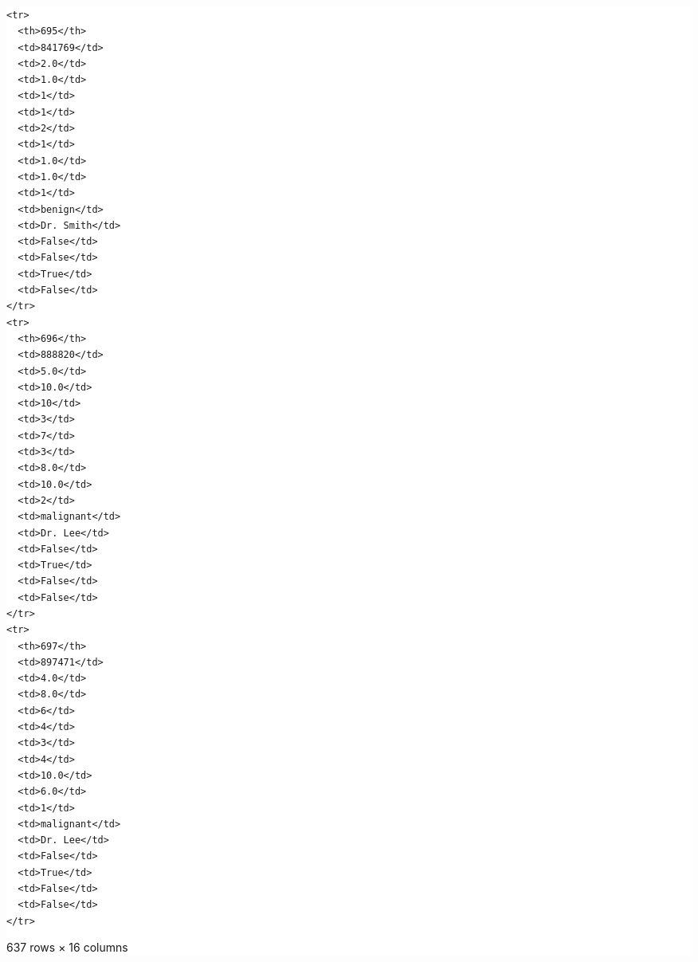     <tr>
      <th>695</th>
      <td>841769</td>
      <td>2.0</td>
      <td>1.0</td>
      <td>1</td>
      <td>1</td>
      <td>2</td>
      <td>1</td>
      <td>1.0</td>
      <td>1.0</td>
      <td>1</td>
      <td>benign</td>
      <td>Dr. Smith</td>
      <td>False</td>
      <td>False</td>
      <td>True</td>
      <td>False</td>
    </tr>
    <tr>
      <th>696</th>
      <td>888820</td>
      <td>5.0</td>
      <td>10.0</td>
      <td>10</td>
      <td>3</td>
      <td>7</td>
      <td>3</td>
      <td>8.0</td>
      <td>10.0</td>
      <td>2</td>
      <td>malignant</td>
      <td>Dr. Lee</td>
      <td>False</td>
      <td>True</td>
      <td>False</td>
      <td>False</td>
    </tr>
    <tr>
      <th>697</th>
      <td>897471</td>
      <td>4.0</td>
      <td>8.0</td>
      <td>6</td>
      <td>4</td>
      <td>3</td>
      <td>4</td>
      <td>10.0</td>
      <td>6.0</td>
      <td>1</td>
      <td>malignant</td>
      <td>Dr. Lee</td>
      <td>False</td>
      <td>True</td>
      <td>False</td>
      <td>False</td>
    </tr>
  </tbody>
</table>
<p>637 rows × 16 columns</p>
</div>
